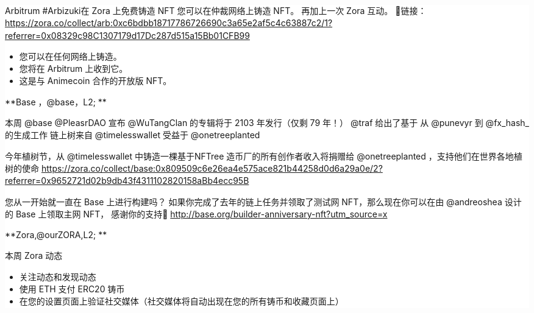  Arbitrum #Arbizuki在 Zora 上免费铸造 NFT
您可以在仲裁网络上铸造 NFT。
再加上一次 Zora 互动。
🧧链接：
https://zora.co/collect/arb:0xc6bdbb18717786726690c3a65e2af5c4c63887c2/1?referrer=0x08329c98C1307179d17Dc287d515a15Bb01CFB99
- 您可以在任何网络上铸造。
- 您将在 Arbitrum 上收到它。
- 这是与 Animecoin 合作的开放版 NFT。


**Base ，@base，L2; **

本周
@base
@PleasrDAO
宣布
@WuTangClan
的专辑将于 2103 年发行（仅剩 79 年！）
@traf
给出了基于
 从
@punevyr
到
@fx_hash_
的生成工作
链上树来自
@timelesswallet
受益于
@onetreeplanted

今年植树节，从
@timelesswallet
中铸造一棵基于NFTree
造币厂的所有创作者收入将捐赠给
@onetreeplanted
 ，支持他们在世界各地植树的使命
https://zora.co/collect/base:0x809509c6e26ea4e575ace821b44258d0d6a29a0e/2?referrer=0x9652721d02b9db43f4311102820158aBb4ecc95B

您从一开始就一直在 Base 上进行构建吗？
如果你完成了去年的链上任务并领取了测试网 NFT，那么现在你可以在由
@andreoshea
设计的 Base 上领取主网 NFT，
感谢你的支持🔵
http://base.org/builder-anniversary-nft?utm_source=x

**Zora,@ourZORA,L2; **

本周 Zora 动态
+ 关注动态和发现动态
+ 使用 ETH 支付 ERC20 铸币
+ 在您的设置页面上验证社交媒体（社交媒体将自动出现在您的所有铸币和收藏页面上）

